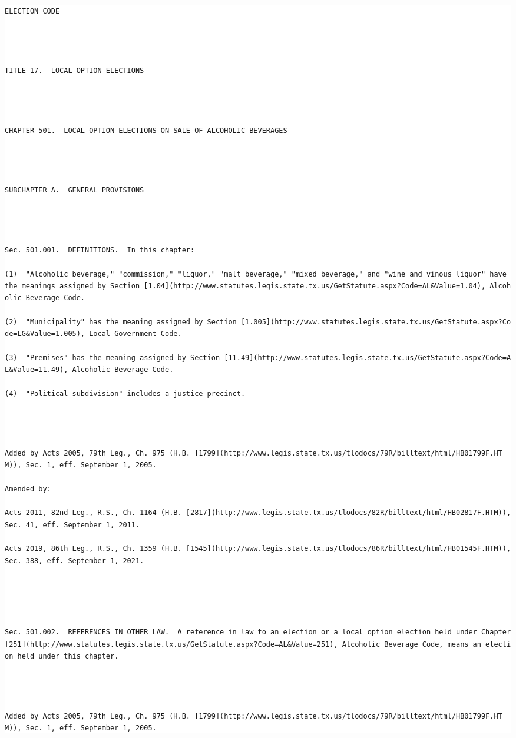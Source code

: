 ﻿
    
    
    	
    					
    
    
    ELECTION CODE
    
      
    
    
    TITLE 17.  LOCAL OPTION ELECTIONS
    
      
    
    
    CHAPTER 501.  LOCAL OPTION ELECTIONS ON SALE OF ALCOHOLIC BEVERAGES
    
      
    
    
    SUBCHAPTER A.  GENERAL PROVISIONS
    
      
    
    
    Sec. 501.001.  DEFINITIONS.  In this chapter:
    
    (1)  "Alcoholic beverage," "commission," "liquor," "malt beverage," "mixed beverage," and "wine and vinous liquor" have the meanings assigned by Section [1.04](http://www.statutes.legis.state.tx.us/GetStatute.aspx?Code=AL&Value=1.04), Alcoholic Beverage Code.
    
    (2)  "Municipality" has the meaning assigned by Section [1.005](http://www.statutes.legis.state.tx.us/GetStatute.aspx?Code=LG&Value=1.005), Local Government Code.
    
    (3)  "Premises" has the meaning assigned by Section [11.49](http://www.statutes.legis.state.tx.us/GetStatute.aspx?Code=AL&Value=11.49), Alcoholic Beverage Code.
    
    (4)  "Political subdivision" includes a justice precinct.
    
    
    
    
    Added by Acts 2005, 79th Leg., Ch. 975 (H.B. [1799](http://www.legis.state.tx.us/tlodocs/79R/billtext/html/HB01799F.HTM)), Sec. 1, eff. September 1, 2005.
    
    Amended by: 
    
    Acts 2011, 82nd Leg., R.S., Ch. 1164 (H.B. [2817](http://www.legis.state.tx.us/tlodocs/82R/billtext/html/HB02817F.HTM)), Sec. 41, eff. September 1, 2011.
    
    Acts 2019, 86th Leg., R.S., Ch. 1359 (H.B. [1545](http://www.legis.state.tx.us/tlodocs/86R/billtext/html/HB01545F.HTM)), Sec. 388, eff. September 1, 2021.
    
    
    
    
    
    Sec. 501.002.  REFERENCES IN OTHER LAW.  A reference in law to an election or a local option election held under Chapter [251](http://www.statutes.legis.state.tx.us/GetStatute.aspx?Code=AL&Value=251), Alcoholic Beverage Code, means an election held under this chapter.
    
    
    
    
    Added by Acts 2005, 79th Leg., Ch. 975 (H.B. [1799](http://www.legis.state.tx.us/tlodocs/79R/billtext/html/HB01799F.HTM)), Sec. 1, eff. September 1, 2005.
    
    
    